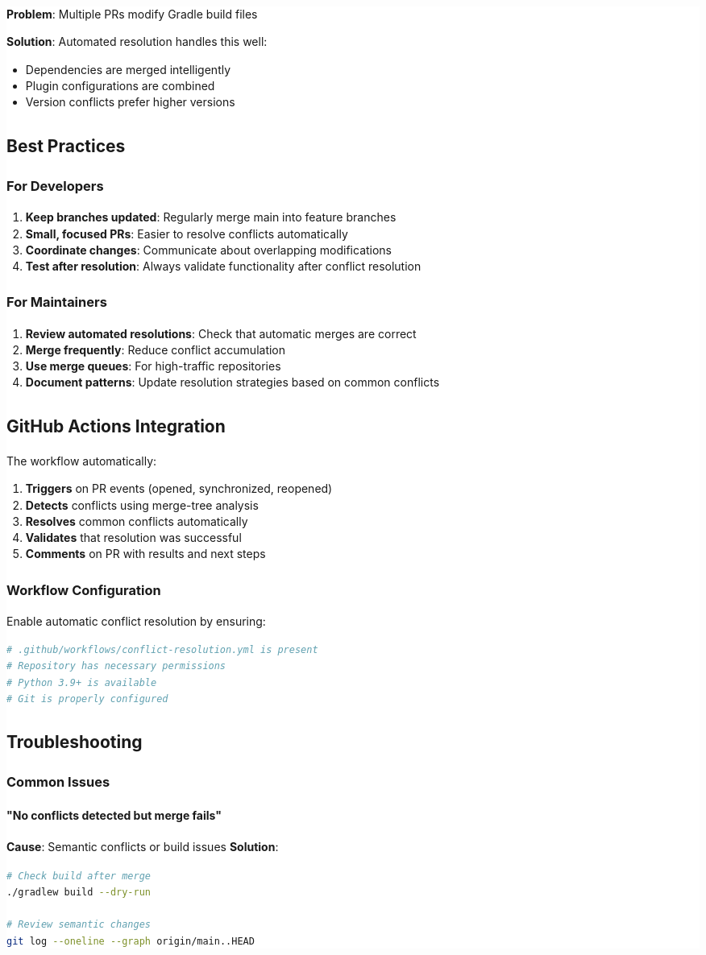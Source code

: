 **Problem**: Multiple PRs modify Gradle build files

**Solution**: Automated resolution handles this well:
- Dependencies are merged intelligently
- Plugin configurations are combined
- Version conflicts prefer higher versions

## Best Practices

### For Developers

1. **Keep branches updated**: Regularly merge main into feature branches
2. **Small, focused PRs**: Easier to resolve conflicts automatically
3. **Coordinate changes**: Communicate about overlapping modifications
4. **Test after resolution**: Always validate functionality after conflict resolution

### For Maintainers

1. **Review automated resolutions**: Check that automatic merges are correct
2. **Merge frequently**: Reduce conflict accumulation
3. **Use merge queues**: For high-traffic repositories
4. **Document patterns**: Update resolution strategies based on common conflicts

## GitHub Actions Integration

The workflow automatically:

1. **Triggers** on PR events (opened, synchronized, reopened)
2. **Detects** conflicts using merge-tree analysis
3. **Resolves** common conflicts automatically
4. **Validates** that resolution was successful
5. **Comments** on PR with results and next steps

### Workflow Configuration

Enable automatic conflict resolution by ensuring:

```yaml
# .github/workflows/conflict-resolution.yml is present
# Repository has necessary permissions
# Python 3.9+ is available
# Git is properly configured
```

## Troubleshooting

### Common Issues

#### "No conflicts detected but merge fails"

**Cause**: Semantic conflicts or build issues
**Solution**: 
```bash
# Check build after merge
./gradlew build --dry-run

# Review semantic changes
git log --oneline --graph origin/main..HEAD
```
